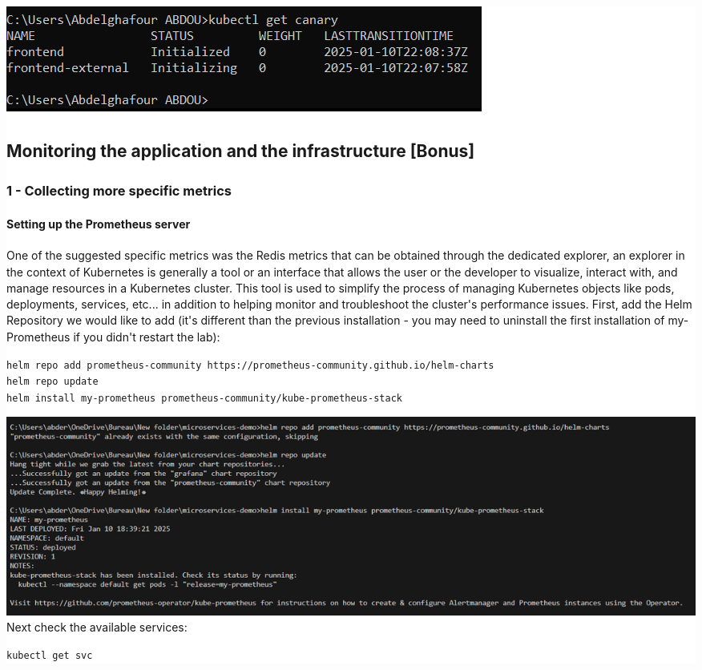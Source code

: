 ![Canary Progress](./images/126.png)

## Monitoring the application and the infrastructure [Bonus]

### 1 - Collecting more specific metrics

#### Setting up the Prometheus server

One of the suggested specific metrics was the Redis metrics that can be obtained through the dedicated explorer, an explorer in the context of Kubernetes is generally a tool or an interface that allows the user or the developer to visualize, interact with, and manage resources in a Kubernetes cluster. This tool is used to simplify the process of managing Kubernetes objects like pods, deployments, services, etc... in addition to helping monitor and troubleshoot the cluster's performance issues.
First, add the Helm Repository we would like to add (it's different than the previous installation - you may need to uninstall the first installation of my-Prometheus if you didn't restart the lab):

``` bash
helm repo add prometheus-community https://prometheus-community.github.io/helm-charts
helm repo update
helm install my-prometheus prometheus-community/kube-prometheus-stack
```

![Step 1](./images/150.png)
Next check the available services:

``` bash
kubectl get svc
```
